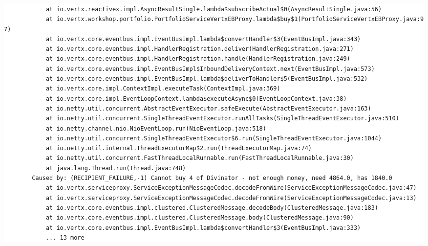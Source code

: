                 at io.vertx.reactivex.impl.AsyncResultSingle.lambda$subscribeActual$0(AsyncResultSingle.java:56)
                at io.vertx.workshop.portfolio.PortfolioServiceVertxEBProxy.lambda$buy$1(PortfolioServiceVertxEBProxy.java:97)
                at io.vertx.core.eventbus.impl.EventBusImpl.lambda$convertHandler$3(EventBusImpl.java:343)
                at io.vertx.core.eventbus.impl.HandlerRegistration.deliver(HandlerRegistration.java:271)
                at io.vertx.core.eventbus.impl.HandlerRegistration.handle(HandlerRegistration.java:249)
                at io.vertx.core.eventbus.impl.EventBusImpl$InboundDeliveryContext.next(EventBusImpl.java:573)
                at io.vertx.core.eventbus.impl.EventBusImpl.lambda$deliverToHandler$5(EventBusImpl.java:532)
                at io.vertx.core.impl.ContextImpl.executeTask(ContextImpl.java:369)
                at io.vertx.core.impl.EventLoopContext.lambda$executeAsync$0(EventLoopContext.java:38)
                at io.netty.util.concurrent.AbstractEventExecutor.safeExecute(AbstractEventExecutor.java:163)
                at io.netty.util.concurrent.SingleThreadEventExecutor.runAllTasks(SingleThreadEventExecutor.java:510)
                at io.netty.channel.nio.NioEventLoop.run(NioEventLoop.java:518)
                at io.netty.util.concurrent.SingleThreadEventExecutor$6.run(SingleThreadEventExecutor.java:1044)
                at io.netty.util.internal.ThreadExecutorMap$2.run(ThreadExecutorMap.java:74)
                at io.netty.util.concurrent.FastThreadLocalRunnable.run(FastThreadLocalRunnable.java:30)
                at java.lang.Thread.run(Thread.java:748)
            Caused by: (RECIPIENT_FAILURE,-1) Cannot buy 4 of Divinator - not enough money, need 4864.0, has 1840.0
                at io.vertx.serviceproxy.ServiceExceptionMessageCodec.decodeFromWire(ServiceExceptionMessageCodec.java:47)
                at io.vertx.serviceproxy.ServiceExceptionMessageCodec.decodeFromWire(ServiceExceptionMessageCodec.java:13)
                at io.vertx.core.eventbus.impl.clustered.ClusteredMessage.decodeBody(ClusteredMessage.java:183)
                at io.vertx.core.eventbus.impl.clustered.ClusteredMessage.body(ClusteredMessage.java:90)
                at io.vertx.core.eventbus.impl.EventBusImpl.lambda$convertHandler$3(EventBusImpl.java:333)
                ... 13 more
